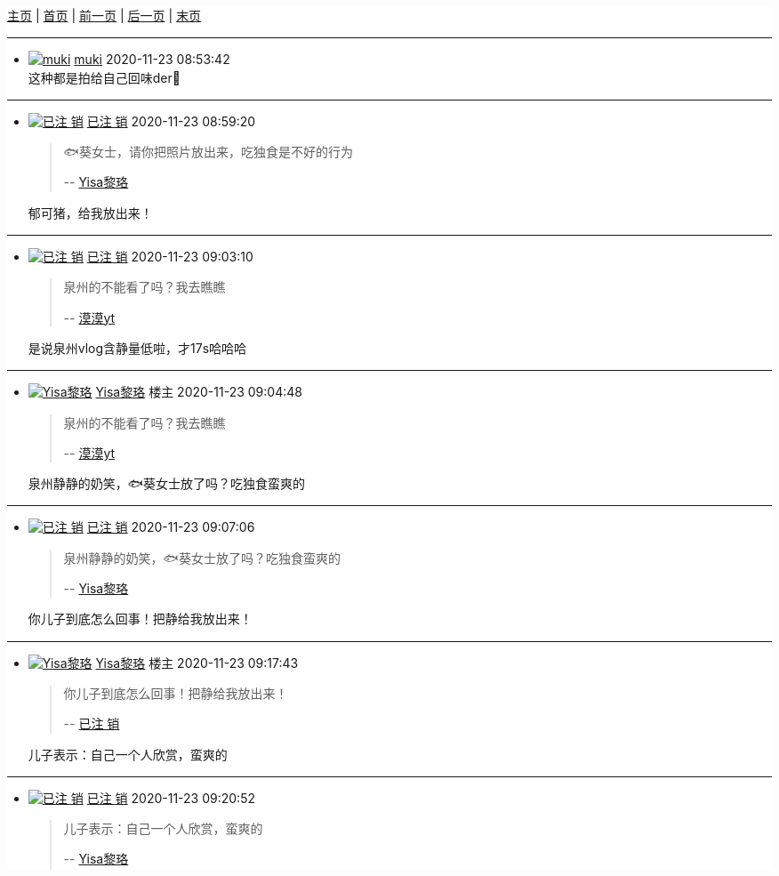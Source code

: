 
[主页](./main.md "main.md") | [首页](./comments1-100.md "comments1-100.md") | [前一页](./comments7401-7500.md "comments7401-7500.md") | [后一页](./comments7601-7700.md "comments7601-7700.md") | [末页](./comments10601-10700.md "comments10601-10700.md")  

---
* [![muki](../../image/icon/u190049323-2.jpg)](https://www.douban.com/people/190049323/)    [muki](https://www.douban.com/people/190049323/)    2020-11-23 08:53:42  
  这种都是拍给自己回味der🥲  
---
* [![已注 销](../../image/icon/u155947097-2.jpg)](https://www.douban.com/people/155947097/)    [已注 销](https://www.douban.com/people/155947097/)    2020-11-23 08:59:20  
  >🐟葵女士，请你把照片放出来，吃独食是不好的行为  
  >
  >-- [Yisa黎珞](https://www.douban.com/people/217273308/)  
  
  郁可猪，给我放出来！  
---
* [![已注 销](../../image/icon/u155947097-2.jpg)](https://www.douban.com/people/155947097/)    [已注 销](https://www.douban.com/people/155947097/)    2020-11-23 09:03:10  
  >泉州的不能看了吗？我去瞧瞧  
  >
  >-- [漠漠yt](https://www.douban.com/people/223048792/)  
  
  是说泉州vlog含静量低啦，才17s哈哈哈  
---
* [![Yisa黎珞](../../image/icon/u217273308-1.jpg)](https://www.douban.com/people/217273308/)    [Yisa黎珞](https://www.douban.com/people/217273308/)    楼主    2020-11-23 09:04:48  
  >泉州的不能看了吗？我去瞧瞧  
  >
  >-- [漠漠yt](https://www.douban.com/people/223048792/)  
  
  泉州静静的奶笑，🐟葵女士放了吗？吃独食蛮爽的  
---
* [![已注 销](../../image/icon/u155947097-2.jpg)](https://www.douban.com/people/155947097/)    [已注 销](https://www.douban.com/people/155947097/)    2020-11-23 09:07:06  
  >泉州静静的奶笑，🐟葵女士放了吗？吃独食蛮爽的  
  >
  >-- [Yisa黎珞](https://www.douban.com/people/217273308/)  
  
  你儿子到底怎么回事！把静给我放出来！  
---
* [![Yisa黎珞](../../image/icon/u217273308-1.jpg)](https://www.douban.com/people/217273308/)    [Yisa黎珞](https://www.douban.com/people/217273308/)    楼主    2020-11-23 09:17:43  
  >你儿子到底怎么回事！把静给我放出来！  
  >
  >-- [已注 销](https://www.douban.com/people/155947097/)  
  
  儿子表示：自己一个人欣赏，蛮爽的  
---
* [![已注 销](../../image/icon/u155947097-2.jpg)](https://www.douban.com/people/155947097/)    [已注 销](https://www.douban.com/people/155947097/)    2020-11-23 09:20:52  
  >儿子表示：自己一个人欣赏，蛮爽的  
  >
  >-- [Yisa黎珞](https://www.douban.com/people/217273308/)  
  